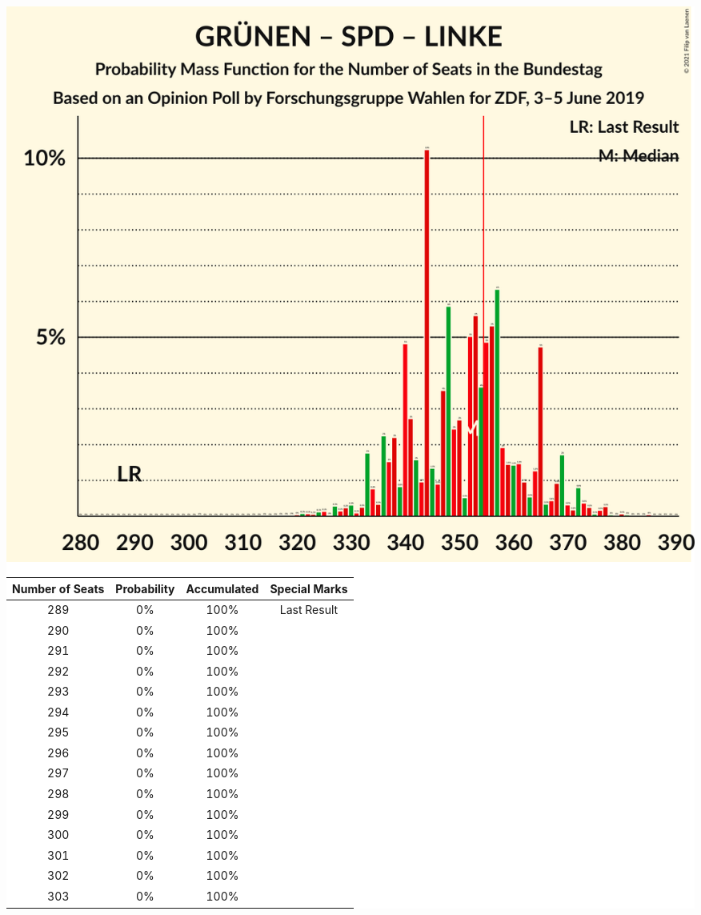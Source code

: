 ![Graph with seats probability mass function not yet produced](2019-06-05-ForschungsgruppeWahlen-coalitions-seats-pmf-grünen–spd–linke.png "Seats Probability Mass Function")

| Number of Seats | Probability | Accumulated | Special Marks |
|:---------------:|:-----------:|:-----------:|:-------------:|
| 289 | 0% | 100% | Last Result |
| 290 | 0% | 100% |  |
| 291 | 0% | 100% |  |
| 292 | 0% | 100% |  |
| 293 | 0% | 100% |  |
| 294 | 0% | 100% |  |
| 295 | 0% | 100% |  |
| 296 | 0% | 100% |  |
| 297 | 0% | 100% |  |
| 298 | 0% | 100% |  |
| 299 | 0% | 100% |  |
| 300 | 0% | 100% |  |
| 301 | 0% | 100% |  |
| 302 | 0% | 100% |  |
| 303 | 0% | 100% |  |